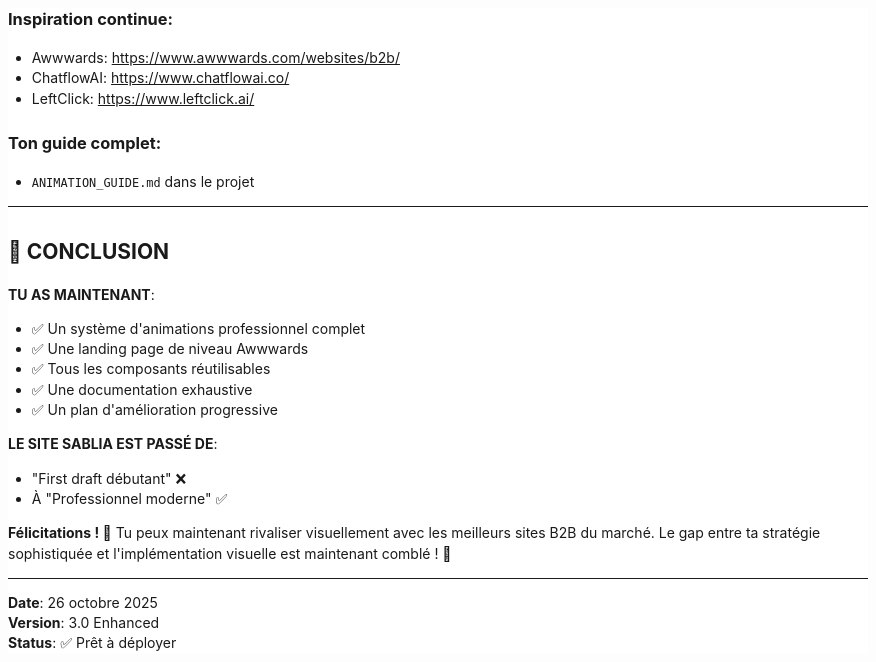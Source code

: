 ### Inspiration continue:
- Awwwards: https://www.awwwards.com/websites/b2b/
- ChatflowAI: https://www.chatflowai.co/
- LeftClick: https://www.leftclick.ai/

### Ton guide complet:
- `ANIMATION_GUIDE.md` dans le projet

---

## 🚀 CONCLUSION

**TU AS MAINTENANT**:
- ✅ Un système d'animations professionnel complet
- ✅ Une landing page de niveau Awwwards
- ✅ Tous les composants réutilisables
- ✅ Une documentation exhaustive
- ✅ Un plan d'amélioration progressive

**LE SITE SABLIA EST PASSÉ DE**:
- "First draft débutant" ❌
- À "Professionnel moderne" ✅

**Félicitations ! 🎊** Tu peux maintenant rivaliser visuellement avec les meilleurs sites B2B du marché. Le gap entre ta stratégie sophistiquée et l'implémentation visuelle est maintenant comblé ! 🚀

---

**Date**: 26 octobre 2025  
**Version**: 3.0 Enhanced  
**Status**: ✅ Prêt à déployer